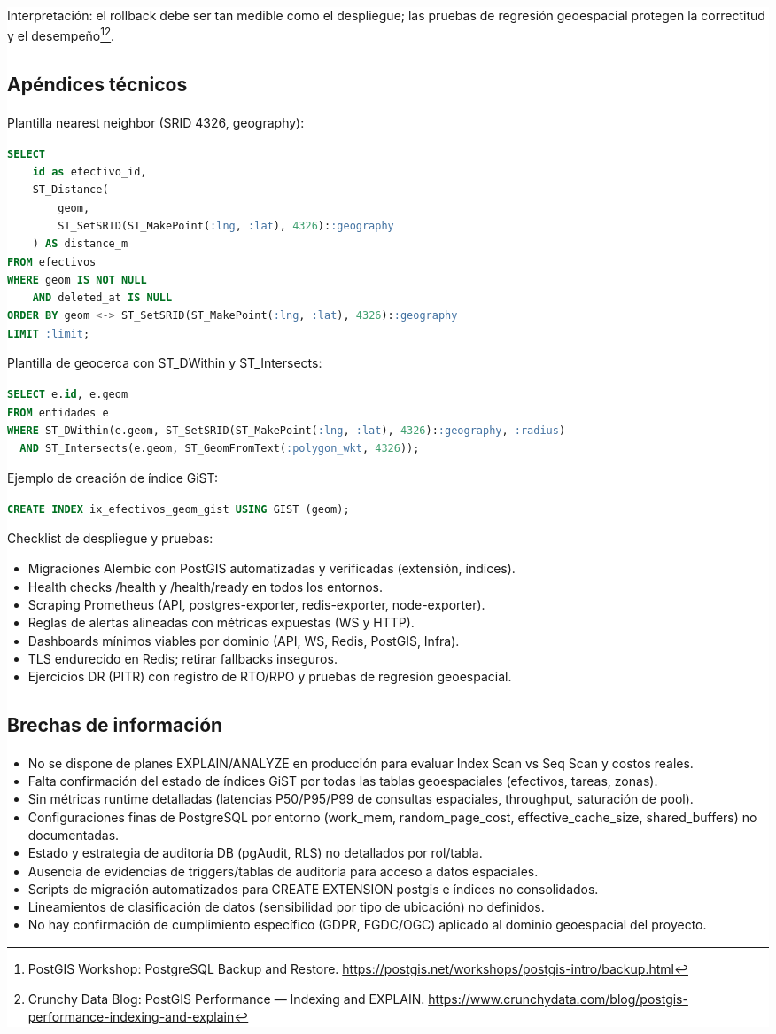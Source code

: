 Interpretación: el rollback debe ser tan medible como el despliegue; las pruebas de regresión geoespacial protegen la correctitud y el desempeño[^12][^5].


## Apéndices técnicos

Plantilla nearest neighbor (SRID 4326, geography):

```sql
SELECT 
    id as efectivo_id,
    ST_Distance(
        geom, 
        ST_SetSRID(ST_MakePoint(:lng, :lat), 4326)::geography
    ) AS distance_m
FROM efectivos 
WHERE geom IS NOT NULL 
    AND deleted_at IS NULL
ORDER BY geom <-> ST_SetSRID(ST_MakePoint(:lng, :lat), 4326)::geography
LIMIT :limit;
```

Plantilla de geocerca con ST_DWithin y ST_Intersects:

```sql
SELECT e.id, e.geom
FROM entidades e
WHERE ST_DWithin(e.geom, ST_SetSRID(ST_MakePoint(:lng, :lat), 4326)::geography, :radius)
  AND ST_Intersects(e.geom, ST_GeomFromText(:polygon_wkt, 4326));
```

Ejemplo de creación de índice GiST:

```sql
CREATE INDEX ix_efectivos_geom_gist USING GIST (geom);
```

Checklist de despliegue y pruebas:
- Migraciones Alembic con PostGIS automatizadas y verificadas (extensión, índices).
- Health checks /health y /health/ready en todos los entornos.
- Scraping Prometheus (API, postgres-exporter, redis-exporter, node-exporter).
- Reglas de alertas alineadas con métricas expuestas (WS y HTTP).
- Dashboards mínimos viables por dominio (API, WS, Redis, PostGIS, Infra).
- TLS endurecido en Redis; retirar fallbacks inseguros.
- Ejercicios DR (PITR) con registro de RTO/RPO y pruebas de regresión geoespacial.


## Brechas de información

- No se dispone de planes EXPLAIN/ANALYZE en producción para evaluar Index Scan vs Seq Scan y costos reales.
- Falta confirmación del estado de índices GiST por todas las tablas geoespaciales (efectivos, tareas, zonas).
- Sin métricas runtime detalladas (latencias P50/P95/P99 de consultas espaciales, throughput, saturación de pool).
- Configuraciones finas de PostgreSQL por entorno (work_mem, random_page_cost, effective_cache_size, shared_buffers) no documentadas.
- Estado y estrategia de auditoría DB (pgAudit, RLS) no detallados por rol/tabla.
- Ausencia de evidencias de triggers/tablas de auditoría para acceso a datos espaciales.
- Scripts de migración automatizados para CREATE EXTENSION postgis e índices no consolidados.
- Lineamientos de clasificación de datos (sensibilidad por tipo de ubicación) no definidos.
- No hay confirmación de cumplimiento específico (GDPR, FGDC/OGC) aplicado al dominio geoespacial del proyecto.


[^1]: PostGIS Documentation: Using PostGIS — Spatial Queries. https://postgis.net/docs/using_postgis_query.html  
[^2]: PostGIS Workshop: Spatial Indexing. http://postgis.net/workshops/postgis-intro/indexing.html  
[^3]: GRUPO_GAD — Repositorio GitHub. https://github.com/eevans-d/GRUPO_GAD  
[^4]: GRUPO_GAD — Aplicación en Fly.io. https://grupo-gad.fly.dev  
[^5]: Crunchy Data Blog: PostGIS Performance — Indexing and EXPLAIN. https://www.crunchydata.com/blog/postgis-performance-indexing-and-explain  
[^8]: Neon Guide: FastAPI Async with PostgreSQL. https://neon.com/guides/fastapi-async  
[^9]: FastAPI + SQLAlchemy + asyncpg (grillazz) — GitHub. https://github.com/grillazz/fastapi-sqlalchemy-asyncpg  
[^10]: Building High-Performance Async APIs with FastAPI, SQLAlchemy 2.0 and asyncpg. https://leapcell.io/blog/building-high-performance-async-apis-with-fastapi-sqlalchemy-2-0-and-asyncpg  
[^12]: PostGIS Workshop: PostgreSQL Backup and Restore. https://postgis.net/workshops/postgis-intro/backup.html  
[^13]: PostGIS Workshop: PostgreSQL Security. https://postgis.net/workshops/postgis-intro/security.html  
[^14]: PostgreSQL Monitoring & Alerting — Best Practices (Dr. Droid). https://drdroid.io/engineering-tools/postgresql-monitoring-alerting-best-practices  
[^15]: AWS RDS: Managing PostGIS. https://docs.aws.amazon.com/AmazonRDS/latest/UserGuide/Appendix.PostgreSQL.CommonDBATasks.PostGIS.html  
[^17]: ST_Distance doesn’t use index for spatial query — GIS StackExchange. https://gis.stackexchange.com/questions/123911/st-distance-doesnt-use-index-for-spatial-query  
[^18]: 5 Principles for Writing High-Performance Queries in PostGIS. https://medium.com/@cfvandersluijs/5-principles-for-writing-high-performance-queries-in-postgis-bbea3ffb9830  
[^19]: Boosting Performance in PostGIS — Strategies for Optimizing Your Geographic Database. https://medium.com/@limeira.felipe94/boosting-performance-in-postgis-top-strategies-for-optimizing-your-geographic-database-167ff203768f  
[^20]: FastAPI with Async SQLAlchemy, SQLModel, and Alembic — TestDriven.io. https://testdriven.io/blog/fastapi-sqlmodel/  
[^23]: DIY Vector Tile Server with Postgres, FastAPI and Async SQLAlchemy. https://medium.com/@lawsontaylor/diy-vector-tile-server-with-postgres-fastapi-andasync-sqlalchemy-b8514c95267c  
[^27]: Top Metrics in PostgreSQL Monitoring with Prometheus — Sysdig. https://www.sysdig.com/blog/postgresql-monitoring  
[^28]: Key Metrics for PostgreSQL Monitoring — Datadog. https://www.datadoghq.com/blog/postgresql-monitoring/  
[^30]: Best PostgreSQL Monitoring Tools & Key Performance Metrics — Sematext. https://sematext.com/blog/postgresql-monitoring/  
[^31]: PostgreSQL: What You Need to Know — NetLib Security. https://netlibsecurity.com/articles/postgresql-what-you-need-to-know/  
[^32]: Scaling PostgreSQL and PostGIS — Paul Ramsey (2017). http://s3.cleverelephant.ca/2017-cdb-postgis.pdf  
[^33]: Postgres Scalability — Navigating Horizontal and Vertical Pathways — pgEdge. https://www.pgedge.com/blog/scaling-postgresql-navigating-horizontal-and-vertical-scalability-pathways  
[^35]: Scale PostgreSQL Efficiently — EDB. https://www.enterprisedb.com/scale-postgresql-efficiently-tools-high-availability-tips  
[^36]: PostGIS Performance Tips. https://postgis.net/docs/performance_tips.html  
[^38]: Optimizing Latency and Egress Costs for Globally Distributed Workloads — OpenMetal. https://openmetal.io/resources/blog/optimizing-latency-and-egress-costs-for-globally-distributed-workloads/